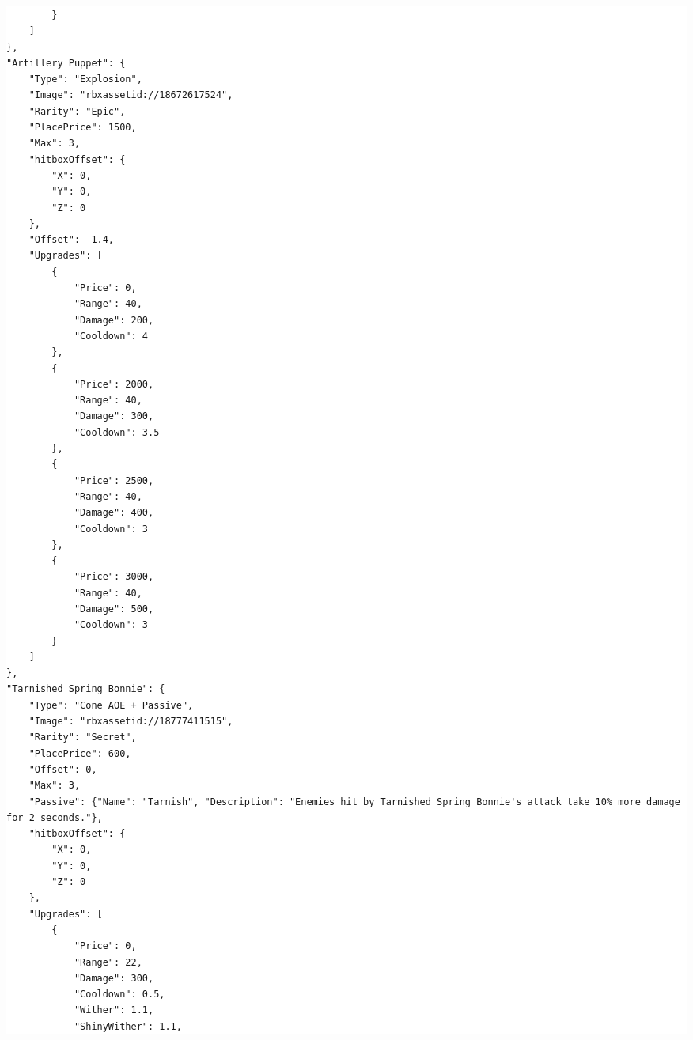             }
        ]
    },
    "Artillery Puppet": {
        "Type": "Explosion",
        "Image": "rbxassetid://18672617524",
        "Rarity": "Epic",
        "PlacePrice": 1500,
        "Max": 3,
        "hitboxOffset": {
            "X": 0,
            "Y": 0,
            "Z": 0
        },
        "Offset": -1.4,
        "Upgrades": [
            {
                "Price": 0,
                "Range": 40,
                "Damage": 200,
                "Cooldown": 4
            },
            {
                "Price": 2000,
                "Range": 40,
                "Damage": 300,
                "Cooldown": 3.5
            },
            {
                "Price": 2500,
                "Range": 40,
                "Damage": 400,
                "Cooldown": 3
            },
            {
                "Price": 3000,
                "Range": 40,
                "Damage": 500,
                "Cooldown": 3
            }
        ]
    },
    "Tarnished Spring Bonnie": {
        "Type": "Cone AOE + Passive",
        "Image": "rbxassetid://18777411515",
        "Rarity": "Secret",
        "PlacePrice": 600,
        "Offset": 0,
        "Max": 3,
        "Passive": {"Name": "Tarnish", "Description": "Enemies hit by Tarnished Spring Bonnie's attack take 10% more damage for 2 seconds."},
        "hitboxOffset": {
            "X": 0,
            "Y": 0,
            "Z": 0
        },
        "Upgrades": [
            {
                "Price": 0,
                "Range": 22,
                "Damage": 300,
                "Cooldown": 0.5,
                "Wither": 1.1,
                "ShinyWither": 1.1,